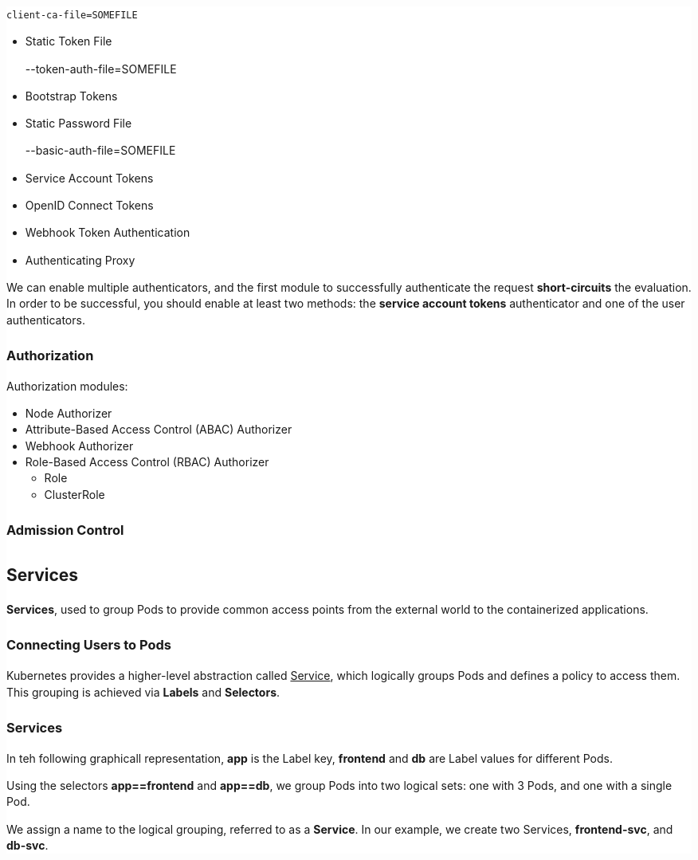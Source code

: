     client-ca-file=SOMEFILE

- Static Token File

    --token-auth-file=SOMEFILE

- Bootstrap Tokens

- Static Password File

    --basic-auth-file=SOMEFILE

- Service Account Tokens

- OpenID Connect Tokens

- Webhook Token Authentication

- Authenticating Proxy

We can enable multiple authenticators, and the first module to successfully authenticate the request **short-circuits** the evaluation. In order to be successful, you should enable at least two methods: the **service account tokens** authenticator and one of the user authenticators. 

### Authorization
Authorization modules:
- Node Authorizer
- Attribute-Based Access Control (ABAC) Authorizer
- Webhook Authorizer
- Role-Based Access Control (RBAC) Authorizer
    - Role
    - ClusterRole

### Admission Control

## Services
**Services**, used to group Pods to provide common access points from the external world to the containerized applications. 

### Connecting Users to Pods
Kubernetes provides a higher-level abstraction called [Service](), which logically groups Pods and defines a policy to access them. This grouping is achieved via **Labels** and **Selectors**.

### Services
In teh following graphicall representation, **app** is the Label key, **frontend** and **db** are Label values for different Pods. 

Using the selectors **app==frontend** and **app==db**, we group Pods into two logical sets: one with 3 Pods, and one with a single Pod.

We assign a name to the logical grouping, referred to as a **Service**. In our example, we create two Services, **frontend-svc**, and **db-svc**.
